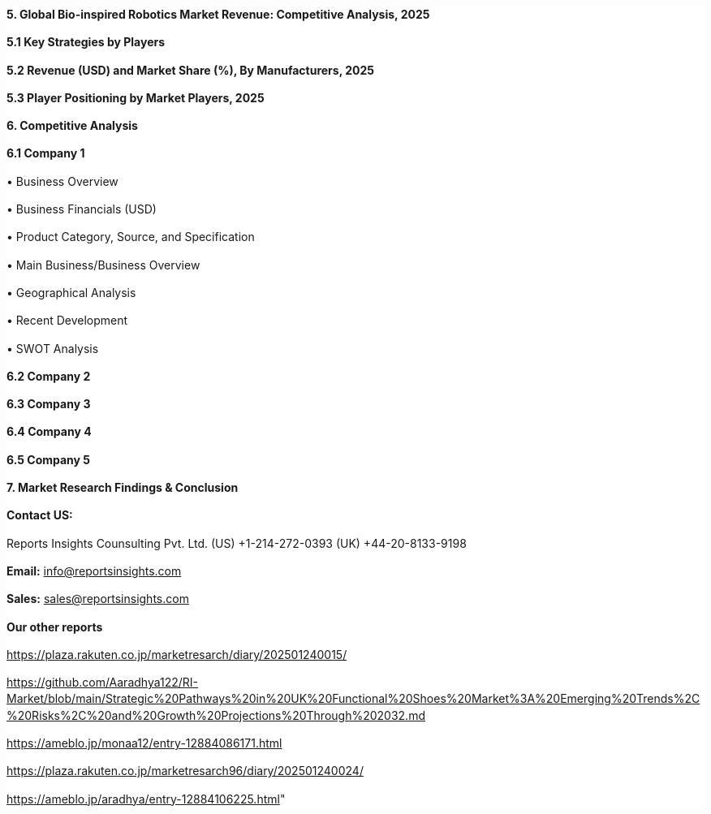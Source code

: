 <strong>5. Global Bio-inspired Robotics Market Revenue: Competitive Analysis, 2025</strong>

<strong>5.1 Key Strategies by Players</strong>

<strong>5.2 Revenue (USD) and Market Share (%), By Manufacturers, 2025</strong>

<strong>5.3 Player Positioning by Market Players, 2025</strong>

<strong>6. Competitive Analysis</strong>

<strong>6.1 Company 1</strong>

• Business Overview

• Business Financials (USD)

• Product Category, Source, and Specification

• Main Business/Business Overview

• Geographical Analysis

• Recent Development

• SWOT Analysis

<strong>6.2 Company 2</strong>

<strong>6.3 Company 3</strong>

<strong>6.4 Company 4</strong>

<strong>6.5 Company 5</strong>

<strong>7. Market Research Findings &amp; Conclusion</strong>

<strong>Contact US:</strong>

Reports Insights Counsulting Pvt. Ltd.
(US) +1-214-272-0393
(UK) +44-20-8133-9198
<p class=""""><b>Email:</b> <a href=mailto:info@reportsinsights.com>info@reportsinsights.com</a></p>
<p class=""""><b>Sales:</b> <a href=mailto:sales@reportsinsights.com>sales@reportsinsights.com</a></p>

<strong>Our other reports</strong>

<a href=https://plaza.rakuten.co.jp/marketresarch/diary/202501240015/>https://plaza.rakuten.co.jp/marketresarch/diary/202501240015/</a>

<a href=https://github.com/Aaradhya122/RI-Market/blob/main/Strategic%20Pathways%20in%20UK%20Functional%20Shoes%20Market%3A%20Emerging%20Trends%2C%20Risks%2C%20and%20Growth%20Projections%20Through%202032.md>https://github.com/Aaradhya122/RI-Market/blob/main/Strategic%20Pathways%20in%20UK%20Functional%20Shoes%20Market%3A%20Emerging%20Trends%2C%20Risks%2C%20and%20Growth%20Projections%20Through%202032.md</a>

<a href=https://ameblo.jp/monaa12/entry-12884086171.html>https://ameblo.jp/monaa12/entry-12884086171.html</a>

<a href=https://plaza.rakuten.co.jp/marketresarch96/diary/202501240024/>https://plaza.rakuten.co.jp/marketresarch96/diary/202501240024/</a>

<a href=https://ameblo.jp/aradhya/entry-12884106225.html>https://ameblo.jp/aradhya/entry-12884106225.html</a>"
